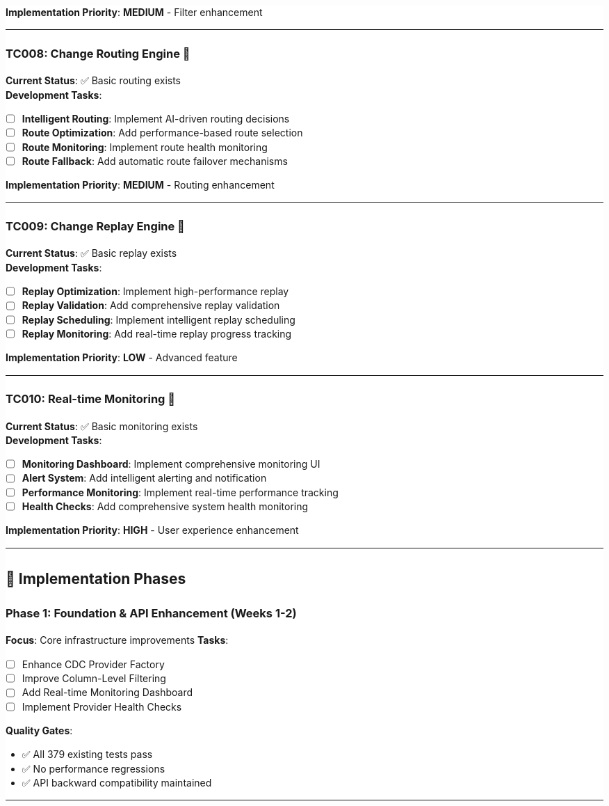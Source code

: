 **Implementation Priority**: **MEDIUM** - Filter enhancement

---

### **TC008: Change Routing Engine** 🚀
**Current Status**: ✅ Basic routing exists  
**Development Tasks**:
- [ ] **Intelligent Routing**: Implement AI-driven routing decisions
- [ ] **Route Optimization**: Add performance-based route selection
- [ ] **Route Monitoring**: Implement route health monitoring
- [ ] **Route Fallback**: Add automatic route failover mechanisms

**Implementation Priority**: **MEDIUM** - Routing enhancement

---

### **TC009: Change Replay Engine** 🔄
**Current Status**: ✅ Basic replay exists  
**Development Tasks**:
- [ ] **Replay Optimization**: Implement high-performance replay
- [ ] **Replay Validation**: Add comprehensive replay validation
- [ ] **Replay Scheduling**: Implement intelligent replay scheduling
- [ ] **Replay Monitoring**: Add real-time replay progress tracking

**Implementation Priority**: **LOW** - Advanced feature

---

### **TC010: Real-time Monitoring** 📡
**Current Status**: ✅ Basic monitoring exists  
**Development Tasks**:
- [ ] **Monitoring Dashboard**: Implement comprehensive monitoring UI
- [ ] **Alert System**: Add intelligent alerting and notification
- [ ] **Performance Monitoring**: Implement real-time performance tracking
- [ ] **Health Checks**: Add comprehensive system health monitoring

**Implementation Priority**: **HIGH** - User experience enhancement

---

## 🚀 **Implementation Phases**

### **Phase 1: Foundation & API Enhancement (Weeks 1-2)**
**Focus**: Core infrastructure improvements
**Tasks**:
- [ ] Enhance CDC Provider Factory
- [ ] Improve Column-Level Filtering
- [ ] Add Real-time Monitoring Dashboard
- [ ] Implement Provider Health Checks

**Quality Gates**:
- ✅ All 379 existing tests pass
- ✅ No performance regressions
- ✅ API backward compatibility maintained

---